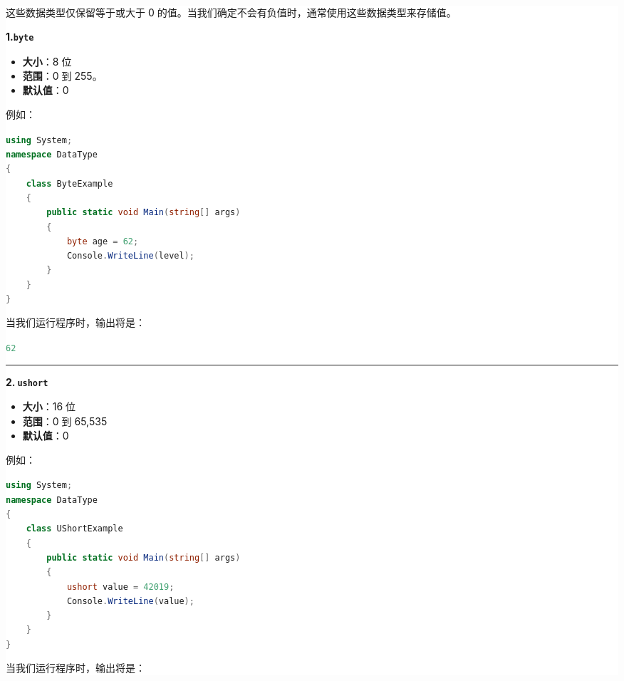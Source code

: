 这些数据类型仅保留等于或大于 0 的值。当我们确定不会有负值时，通常使用这些数据类型来存储值。

**1.`byte`**

*   **大小**：8 位
*   **范围**：0 到 255。
*   **默认值**：0

例如：

```cs
using System;
namespace DataType
{
    class ByteExample
    {
        public static void Main(string[] args)
        {
            byte age = 62;
            Console.WriteLine(level);
        }
    }
}
```

当我们运行程序时，输出将是：

```cs
62
```

* * *

**2\. `ushort`**

*   **大小**：16 位
*   **范围**：0 到 65,535
*   **默认值**：0

例如：

```cs
using System;
namespace DataType
{
    class UShortExample
    {
        public static void Main(string[] args)
        {
            ushort value = 42019;
            Console.WriteLine(value);
        }
    }
}
```

当我们运行程序时，输出将是：
